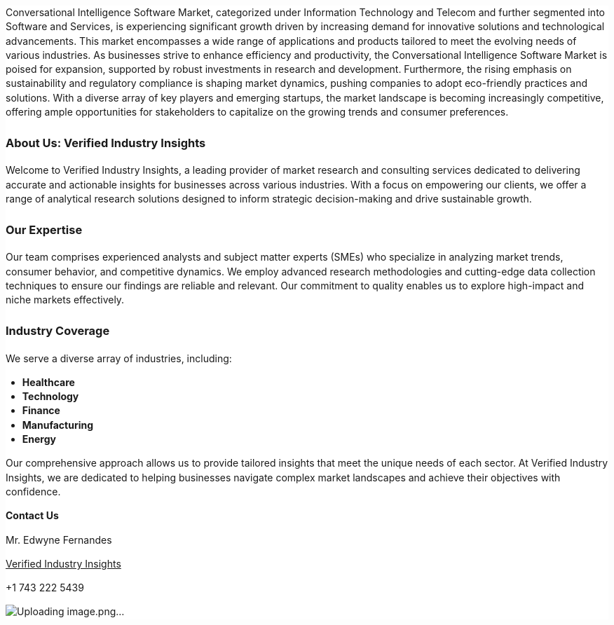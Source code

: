 Conversational Intelligence Software Market, categorized under Information Technology and Telecom and further segmented into Software and Services, is experiencing significant growth driven by increasing demand for innovative solutions and technological advancements. This market encompasses a wide range of applications and products tailored to meet the evolving needs of various industries. As businesses strive to enhance efficiency and productivity, the Conversational Intelligence Software Market is poised for expansion, supported by robust investments in research and development. Furthermore, the rising emphasis on sustainability and regulatory compliance is shaping market dynamics, pushing companies to adopt eco-friendly practices and solutions. With a diverse array of key players and emerging startups, the market landscape is becoming increasingly competitive, offering ample opportunities for stakeholders to capitalize on the growing trends and consumer preferences.</p><h3>About Us: Verified Industry Insights</h3><p>Welcome to Verified Industry Insights, a leading provider of market research and consulting services dedicated to delivering accurate and actionable insights for businesses across various industries. With a focus on empowering our clients, we offer a range of analytical research solutions designed to inform strategic decision-making and drive sustainable growth.</p><h3>Our Expertise</h3><p>Our team comprises experienced analysts and subject matter experts (SMEs) who specialize in analyzing market trends, consumer behavior, and competitive dynamics. We employ advanced research methodologies and cutting-edge data collection techniques to ensure our findings are reliable and relevant. Our commitment to quality enables us to explore high-impact and niche markets effectively.</p><h3>Industry Coverage</h3><p>We serve a diverse array of industries, including:</p><ul><li><strong>Healthcare</strong></li><li><strong>Technology</strong></li><li><strong>Finance</strong></li><li><strong>Manufacturing</strong></li><li><strong>Energy</strong></li></ul><p>Our comprehensive approach allows us to provide tailored insights that meet the unique needs of each sector. At Verified Industry Insights, we are dedicated to helping businesses navigate complex market landscapes and achieve their objectives with confidence.</p><p><strong>Contact Us</strong></p><p>Mr. Edwyne Fernandes</p><p><a href="https://www.verifiedindustryinsights.com/">Verified Industry Insights</a></p><p>+1 743 222 5439</p>
![Uploading image.png…]()
